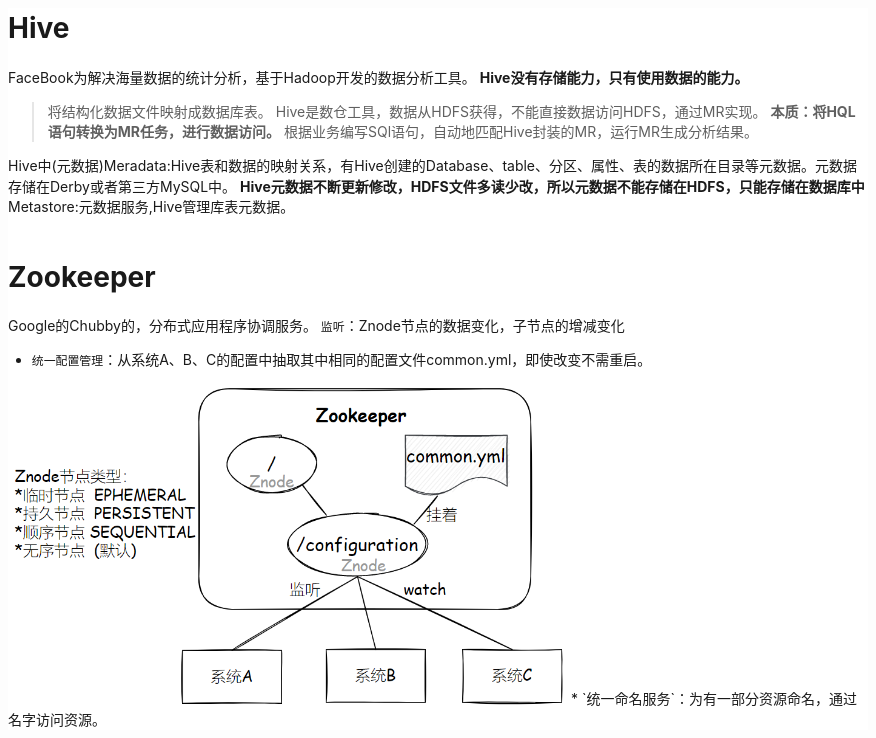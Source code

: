 # Hive
FaceBook为解决海量数据的统计分析，基于Hadoop开发的数据分析工具。
**Hive没有存储能力，只有使用数据的能力。**
> 将结构化数据文件映射成数据库表。
> Hive是数仓工具，数据从HDFS获得，不能直接数据访问HDFS，通过MR实现。
> **本质：将HQL语句转换为MR任务，进行数据访问。**
> 根据业务编写SQl语句，自动地匹配Hive封装的MR，运行MR生成分析结果。

Hive中(元数据)Meradata:Hive表和数据的映射关系，有Hive创建的Database、table、分区、属性、表的数据所在目录等元数据。元数据存储在Derby或者第三方MySQL中。
**Hive元数据不断更新修改，HDFS文件多读少改，所以元数据不能存储在HDFS，只能存储在数据库中**
Metastore:元数据服务,Hive管理库表元数据。

# Zookeeper
Google的Chubby的，分布式应用程序协调服务。
`监听`：Znode节点的数据变化，子节点的增减变化
* `统一配置管理`：从系统A、B、C的配置中抽取其中相同的配置文件common.yml，即使改变不需重启。
<img src="../images/2022-05-07-17-57-54.png" width="65%">
* `统一命名服务`：为有一部分资源命名，通过名字访问资源。